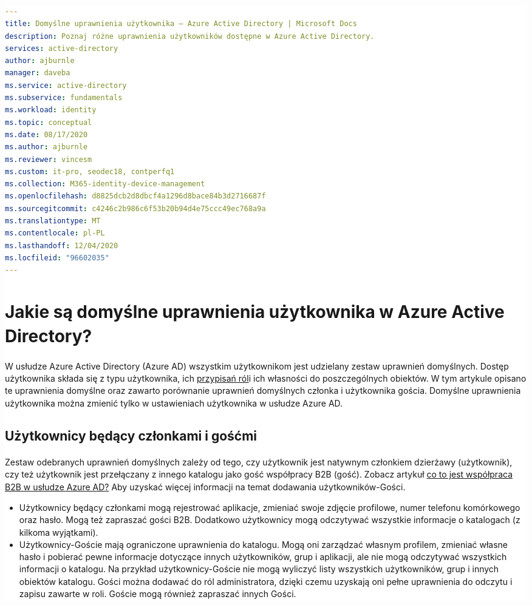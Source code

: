 ```yaml
---
title: Domyślne uprawnienia użytkownika — Azure Active Directory | Microsoft Docs
description: Poznaj różne uprawnienia użytkowników dostępne w Azure Active Directory.
services: active-directory
author: ajburnle
manager: daveba
ms.service: active-directory
ms.subservice: fundamentals
ms.workload: identity
ms.topic: conceptual
ms.date: 08/17/2020
ms.author: ajburnle
ms.reviewer: vincesm
ms.custom: it-pro, seodec18, contperfq1
ms.collection: M365-identity-device-management
ms.openlocfilehash: d8825dcb2d8dbcf4a1296d8bace84b3d2716687f
ms.sourcegitcommit: c4246c2b986c6f53b20b94d4e75ccc49ec768a9a
ms.translationtype: MT
ms.contentlocale: pl-PL
ms.lasthandoff: 12/04/2020
ms.locfileid: "96602035"
---
```

# <a name="what-are-the-default-user-permissions-in-azure-active-directory"></a>Jakie są domyślne uprawnienia użytkownika w Azure Active Directory?
W usłudze Azure Active Directory (Azure AD) wszystkim użytkownikom jest udzielany zestaw uprawnień domyślnych. Dostęp użytkownika składa się z typu użytkownika, ich [przypisań ról](active-directory-users-assign-role-azure-portal.md)i ich własności do poszczególnych obiektów. W tym artykule opisano te uprawnienia domyślne oraz zawarto porównanie uprawnień domyślnych członka i użytkownika gościa. Domyślne uprawnienia użytkownika można zmienić tylko w ustawieniach użytkownika w usłudze Azure AD.

## <a name="member-and-guest-users"></a>Użytkownicy będący członkami i gośćmi
Zestaw odebranych uprawnień domyślnych zależy od tego, czy użytkownik jest natywnym członkiem dzierżawy (użytkownik), czy też użytkownik jest przełączany z innego katalogu jako gość współpracy B2B (gość). Zobacz artykuł [co to jest współpraca B2B w usłudze Azure AD?](../external-identities/what-is-b2b.md) Aby uzyskać więcej informacji na temat dodawania użytkowników-Gości.
* Użytkownicy będący członkami mogą rejestrować aplikacje, zmieniać swoje zdjęcie profilowe, numer telefonu komórkowego oraz hasło. Mogą też zapraszać gości B2B. Dodatkowo użytkownicy mogą odczytywać wszystkie informacje o katalogach (z kilkoma wyjątkami). 
* Użytkownicy-Goście mają ograniczone uprawnienia do katalogu. Mogą oni zarządzać własnym profilem, zmieniać własne hasło i pobierać pewne informacje dotyczące innych użytkowników, grup i aplikacji, ale nie mogą odczytywać wszystkich informacji o katalogu. Na przykład użytkownicy-Goście nie mogą wyliczyć listy wszystkich użytkowników, grup i innych obiektów katalogu. Gości można dodawać do ról administratora, dzięki czemu uzyskają oni pełne uprawnienia do odczytu i zapisu zawarte w roli. Goście mogą również zapraszać innych Gości.
